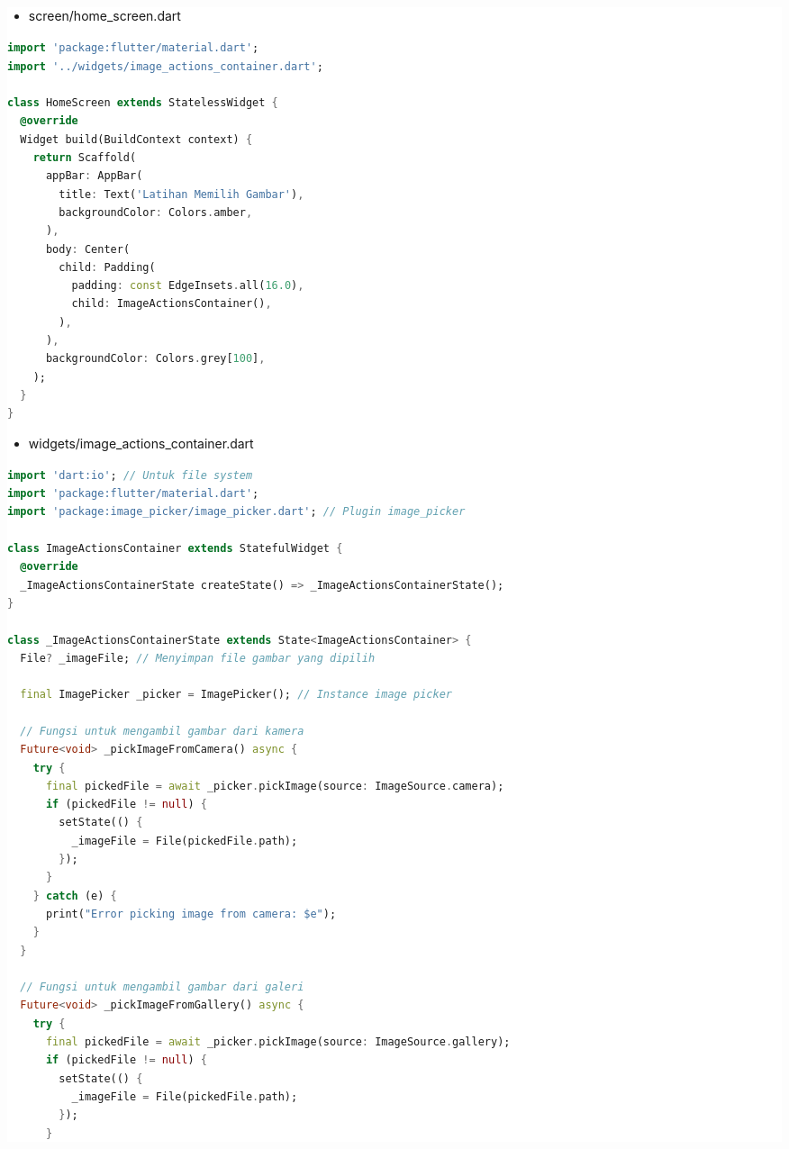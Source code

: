 - screen/home_screen.dart
```dart
import 'package:flutter/material.dart';
import '../widgets/image_actions_container.dart';

class HomeScreen extends StatelessWidget {
  @override
  Widget build(BuildContext context) {
    return Scaffold(
      appBar: AppBar(
        title: Text('Latihan Memilih Gambar'),
        backgroundColor: Colors.amber,
      ),
      body: Center(
        child: Padding(
          padding: const EdgeInsets.all(16.0),
          child: ImageActionsContainer(),
        ),
      ),
      backgroundColor: Colors.grey[100],
    );
  }
}

```
- widgets/image_actions_container.dart
```dart
import 'dart:io'; // Untuk file system
import 'package:flutter/material.dart';
import 'package:image_picker/image_picker.dart'; // Plugin image_picker

class ImageActionsContainer extends StatefulWidget {
  @override
  _ImageActionsContainerState createState() => _ImageActionsContainerState();
}

class _ImageActionsContainerState extends State<ImageActionsContainer> {
  File? _imageFile; // Menyimpan file gambar yang dipilih

  final ImagePicker _picker = ImagePicker(); // Instance image picker

  // Fungsi untuk mengambil gambar dari kamera
  Future<void> _pickImageFromCamera() async {
    try {
      final pickedFile = await _picker.pickImage(source: ImageSource.camera);
      if (pickedFile != null) {
        setState(() {
          _imageFile = File(pickedFile.path);
        });
      }
    } catch (e) {
      print("Error picking image from camera: $e");
    }
  }

  // Fungsi untuk mengambil gambar dari galeri
  Future<void> _pickImageFromGallery() async {
    try {
      final pickedFile = await _picker.pickImage(source: ImageSource.gallery);
      if (pickedFile != null) {
        setState(() {
          _imageFile = File(pickedFile.path);
        });
      }
```